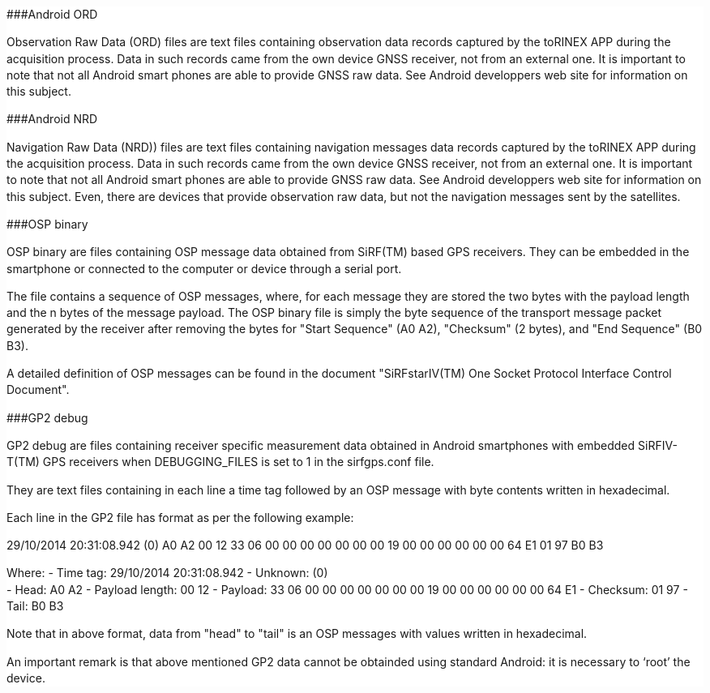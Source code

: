 ###Android ORD

Observation Raw Data (ORD) files are text files containing observation data records captured by the toRINEX APP during the acquisition process. Data in such records came from the own device GNSS receiver, not from an external one.
It is important to note that not all Android smart phones are able to provide GNSS raw data. See Android developpers web site for information on this subject.

###Android NRD

Navigation Raw Data (NRD)) files are text files containing navigation messages data records captured by the toRINEX APP during the acquisition process. Data in such records came from the own device GNSS receiver, not from an external one.
It is important to note that not all Android smart phones are able to provide GNSS raw data. See Android developpers web site for information on this subject. Even, there are devices that provide observation raw data, but not the navigation messages sent by the satellites.

###OSP binary 

OSP binary are files containing OSP message data obtained from SiRF(TM) based GPS receivers. They can be embedded in the smartphone or connected to the computer or device through a serial port. 

The file contains a sequence of OSP messages, where, for each message they are stored the two bytes with the payload length and the n bytes of the message payload. The OSP binary file is simply the byte sequence of the transport message packet generated by the receiver after removing the bytes for "Start Sequence" (A0 A2), "Checksum" (2 bytes), and "End Sequence" (B0 B3). 

A detailed definition of OSP messages can be found in the document "SiRFstarIV(TM) One Socket Protocol Interface Control Document". 


###GP2 debug 

GP2 debug are files containing receiver specific measurement data obtained in Android smartphones with embedded SiRFIV-T(TM) GPS receivers when DEBUGGING_FILES is set to 1 in the sirfgps.conf file. 

They are text files containing in each line a time tag followed by an OSP message with byte contents written in hexadecimal. 

Each line in the GP2 file has format as per the following example: 

29/10/2014 20:31:08.942 (0) A0 A2 00 12 33 06 00 00 00 00 00 00 00 19 00 00 00 00 00 00 64 E1 01 97 B0 B3 

Where: 
      - Time tag: 29/10/2014 20:31:08.942 
      - Unknown: (0)  
      - Head: A0 A2 
      - Payload length: 00 12 
      - Payload: 33 06 00 00 00 00 00 00 00 19 00 00 00 00 00 00 64 E1 
      - Checksum: 01 97 
      - Tail: B0 B3 

Note that in above format, data from "head" to "tail" is an OSP messages with values written in hexadecimal.

An important remark is that above mentioned GP2 data cannot be obtainded using standard Android: it is necessary to ‘root’ the device. 

